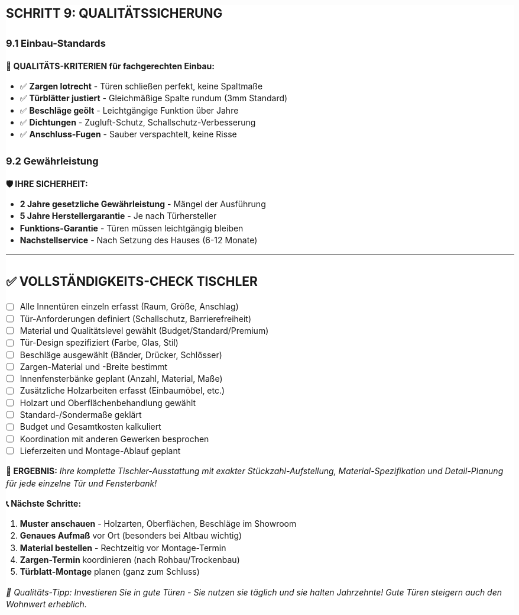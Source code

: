 ## SCHRITT 9: QUALITÄTSSICHERUNG

### 9.1 Einbau-Standards
**🔧 QUALITÄTS-KRITERIEN für fachgerechten Einbau:**
- ✅ **Zargen lotrecht** - Türen schließen perfekt, keine Spaltmaße
- ✅ **Türblätter justiert** - Gleichmäßige Spalte rundum (3mm Standard)
- ✅ **Beschläge geölt** - Leichtgängige Funktion über Jahre
- ✅ **Dichtungen** - Zugluft-Schutz, Schallschutz-Verbesserung
- ✅ **Anschluss-Fugen** - Sauber verspachtelt, keine Risse

### 9.2 Gewährleistung
**🛡️ IHRE SICHERHEIT:**
- **2 Jahre gesetzliche Gewährleistung** - Mängel der Ausführung
- **5 Jahre Herstellergarantie** - Je nach Türhersteller
- **Funktions-Garantie** - Türen müssen leichtgängig bleiben
- **Nachstellservice** - Nach Setzung des Hauses (6-12 Monate)

---

## ✅ VOLLSTÄNDIGKEITS-CHECK TISCHLER

- [ ] Alle Innentüren einzeln erfasst (Raum, Größe, Anschlag)
- [ ] Tür-Anforderungen definiert (Schallschutz, Barrierefreiheit)
- [ ] Material und Qualitätslevel gewählt (Budget/Standard/Premium)
- [ ] Tür-Design spezifiziert (Farbe, Glas, Stil)
- [ ] Beschläge ausgewählt (Bänder, Drücker, Schlösser)
- [ ] Zargen-Material und -Breite bestimmt
- [ ] Innenfensterbänke geplant (Anzahl, Material, Maße)
- [ ] Zusätzliche Holzarbeiten erfasst (Einbaumöbel, etc.)
- [ ] Holzart und Oberflächenbehandlung gewählt
- [ ] Standard-/Sondermaße geklärt
- [ ] Budget und Gesamtkosten kalkuliert
- [ ] Koordination mit anderen Gewerken besprochen
- [ ] Lieferzeiten und Montage-Ablauf geplant

**🎯 ERGEBNIS:** *Ihre komplette Tischler-Ausstattung mit exakter Stückzahl-Aufstellung, Material-Spezifikation und Detail-Planung für jede einzelne Tür und Fensterbank!*

**📞 Nächste Schritte:**
1. **Muster anschauen** - Holzarten, Oberflächen, Beschläge im Showroom
2. **Genaues Aufmaß** vor Ort (besonders bei Altbau wichtig)
3. **Material bestellen** - Rechtzeitig vor Montage-Termin
4. **Zargen-Termin** koordinieren (nach Rohbau/Trockenbau)
5. **Türblatt-Montage** planen (ganz zum Schluss)

*🌲 Qualitäts-Tipp: Investieren Sie in gute Türen - Sie nutzen sie täglich und sie halten Jahrzehnte! Gute Türen steigern auch den Wohnwert erheblich.*